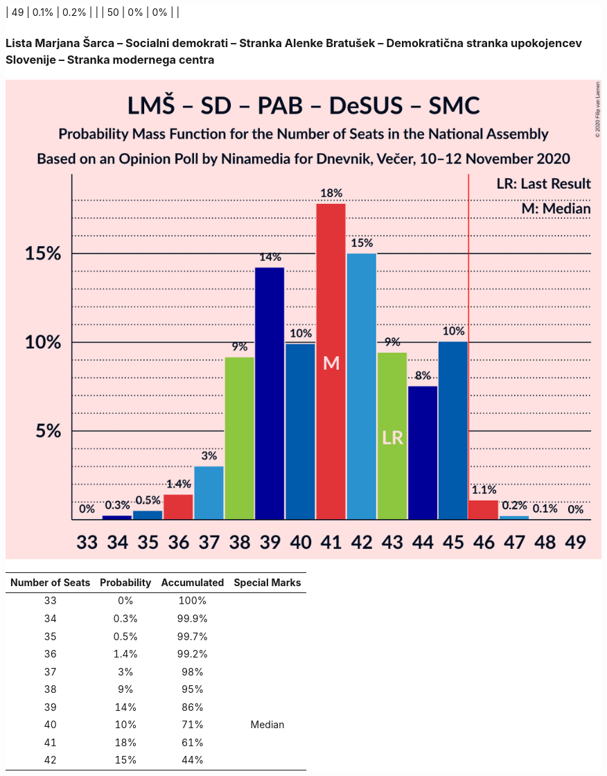 | 49 | 0.1% | 0.2% |  |
| 50 | 0% | 0% |  |

### Lista Marjana Šarca – Socialni demokrati – Stranka Alenke Bratušek – Demokratična stranka upokojencev Slovenije – Stranka modernega centra

![Graph with seats probability mass function not yet produced](2020-11-12-Ninamedia-coalitions-seats-pmf-lmš–sd–pab–desus–smc.png "Seats Probability Mass Function")

| Number of Seats | Probability | Accumulated | Special Marks |
|:---------------:|:-----------:|:-----------:|:-------------:|
| 33 | 0% | 100% |  |
| 34 | 0.3% | 99.9% |  |
| 35 | 0.5% | 99.7% |  |
| 36 | 1.4% | 99.2% |  |
| 37 | 3% | 98% |  |
| 38 | 9% | 95% |  |
| 39 | 14% | 86% |  |
| 40 | 10% | 71% | Median |
| 41 | 18% | 61% |  |
| 42 | 15% | 44% |  |